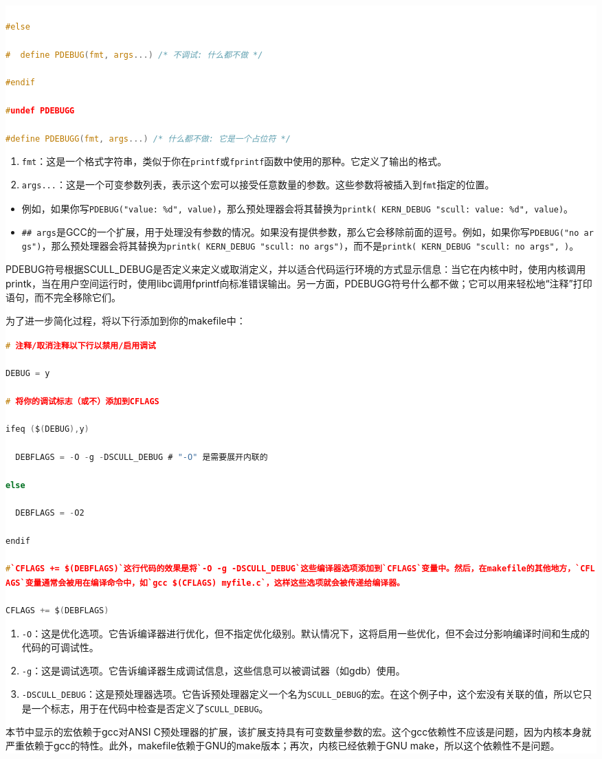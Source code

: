 ```c

#else

#  define PDEBUG(fmt, args...) /* 不调试: 什么都不做 */

#endif

#undef PDEBUGG

#define PDEBUGG(fmt, args...) /* 什么都不做: 它是一个占位符 */
```

1.  `fmt`：这是一个格式字符串，类似于你在`printf`或`fprintf`函数中使用的那种。它定义了输出的格式。
    
2.  `args...`：这是一个可变参数列表，表示这个宏可以接受任意数量的参数。这些参数将被插入到`fmt`指定的位置。
- 例如，如果你写`PDEBUG("value: %d", value)`，那么预处理器会将其替换为`printk( KERN_DEBUG "scull: value: %d", value)`。

- `## args`是GCC的一个扩展，用于处理没有参数的情况。如果没有提供参数，那么它会移除前面的逗号。例如，如果你写`PDEBUG("no args")`，那么预处理器会将其替换为`printk( KERN_DEBUG "scull: no args")`，而不是`printk( KERN_DEBUG "scull: no args", )`。

PDEBUG符号根据SCULL_DEBUG是否定义来定义或取消定义，并以适合代码运行环境的方式显示信息：当它在内核中时，使用内核调用printk，当在用户空间运行时，使用libc调用fprintf向标准错误输出。另一方面，PDEBUGG符号什么都不做；它可以用来轻松地“注释”打印语句，而不完全移除它们。

为了进一步简化过程，将以下行添加到你的makefile中：
```c
# 注释/取消注释以下行以禁用/启用调试

DEBUG = y

# 将你的调试标志（或不）添加到CFLAGS

ifeq ($(DEBUG),y)

  DEBFLAGS = -O -g -DSCULL_DEBUG # "-O" 是需要展开内联的

else

  DEBFLAGS = -O2

endif

#`CFLAGS += $(DEBFLAGS)`这行代码的效果是将`-O -g -DSCULL_DEBUG`这些编译器选项添加到`CFLAGS`变量中。然后，在makefile的其他地方，`CFLAGS`变量通常会被用在编译命令中，如`gcc $(CFLAGS) myfile.c`，这样这些选项就会被传递给编译器。

CFLAGS += $(DEBFLAGS)
```

1.  `-O`：这是优化选项。它告诉编译器进行优化，但不指定优化级别。默认情况下，这将启用一些优化，但不会过分影响编译时间和生成的代码的可调试性。
    
2.  `-g`：这是调试选项。它告诉编译器生成调试信息，这些信息可以被调试器（如gdb）使用。
    
3.  `-DSCULL_DEBUG`：这是预处理器选项。它告诉预处理器定义一个名为`SCULL_DEBUG`的宏。在这个例子中，这个宏没有关联的值，所以它只是一个标志，用于在代码中检查是否定义了`SCULL_DEBUG`。

本节中显示的宏依赖于gcc对ANSI C预处理器的扩展，该扩展支持具有可变数量参数的宏。这个gcc依赖性不应该是问题，因为内核本身就严重依赖于gcc的特性。此外，makefile依赖于GNU的make版本；再次，内核已经依赖于GNU make，所以这个依赖性不是问题。
